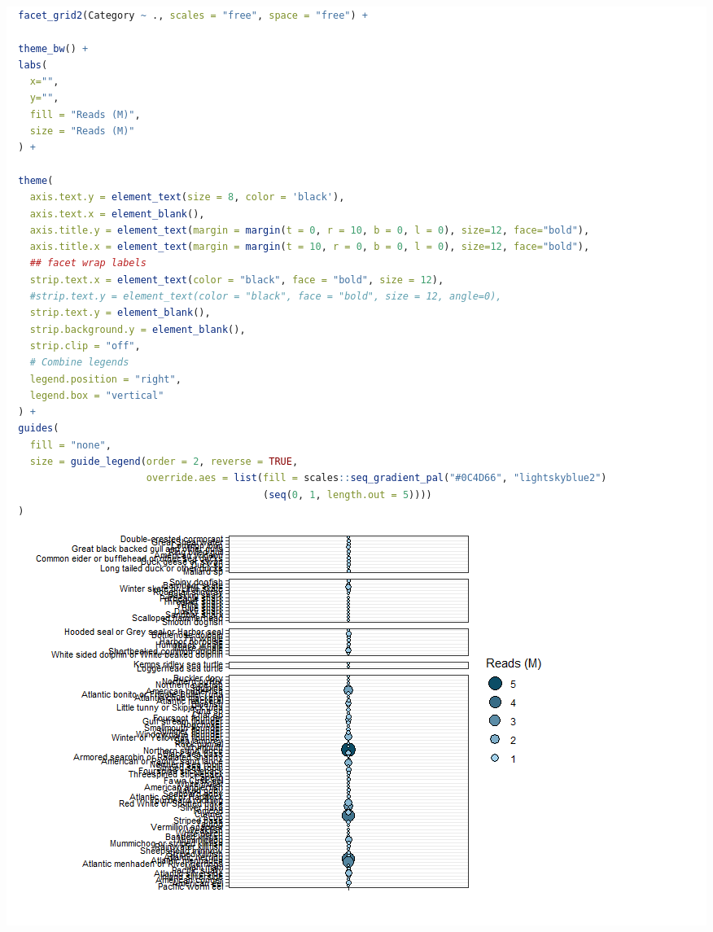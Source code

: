 ``` r
  facet_grid2(Category ~ ., scales = "free", space = "free") +
  
  theme_bw() +
  labs(
    x="",
    y="",
    fill = "Reads (M)",
    size = "Reads (M)"
  ) +
  
  theme(
    axis.text.y = element_text(size = 8, color = 'black'),
    axis.text.x = element_blank(),
    axis.title.y = element_text(margin = margin(t = 0, r = 10, b = 0, l = 0), size=12, face="bold"),
    axis.title.x = element_text(margin = margin(t = 10, r = 0, b = 0, l = 0), size=12, face="bold"),
    ## facet wrap labels
    strip.text.x = element_text(color = "black", face = "bold", size = 12),
    #strip.text.y = element_text(color = "black", face = "bold", size = 12, angle=0),
    strip.text.y = element_blank(),
    strip.background.y = element_blank(),
    strip.clip = "off",
    # Combine legends
    legend.position = "right",
    legend.box = "vertical"
  ) +
  guides(
    fill = "none",
    size = guide_legend(order = 2, reverse = TRUE,
                        override.aes = list(fill = scales::seq_gradient_pal("#0C4D66", "lightskyblue2")
                                            (seq(0, 1, length.out = 5))))
  )
```

![](04-relative_abundance_heatmap_files/figure-gfm/unnamed-chunk-7-1.png)

